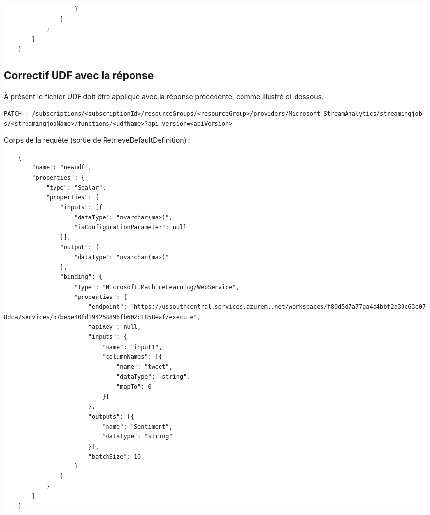 ````
                    }
                }
            }
        }
    }
````

## <a name="patch-udf-with-the-response"></a>Correctif UDF avec la réponse 

À présent le fichier UDF doit être appliqué avec la réponse précédente, comme illustré ci-dessous.

````
PATCH : /subscriptions/<subscriptionId>/resourceGroups/<resourceGroup>/providers/Microsoft.StreamAnalytics/streamingjobs/<streamingjobName>/functions/<udfName>?api-version=<apiVersion>
````

Corps de la requête (sortie de RetrieveDefaultDefinition) :

````
    {
        "name": "newudf",
        "properties": {
            "type": "Scalar",
            "properties": {
                "inputs": [{
                    "dataType": "nvarchar(max)",
                    "isConfigurationParameter": null
                }],
                "output": {
                    "dataType": "nvarchar(max)"
                },
                "binding": {
                    "type": "Microsoft.MachineLearning/WebService",
                    "properties": {
                        "endpoint": "https://ussouthcentral.services.azureml.net/workspaces/f80d5d7a77ga4a4bbf2a30c63c078dca/services/b7be5e40fd194258896fb602c1858eaf/execute",
                        "apiKey": null,
                        "inputs": {
                            "name": "input1",
                            "columnNames": [{
                                "name": "tweet",
                                "dataType": "string",
                                "mapTo": 0
                            }]
                        },
                        "outputs": [{
                            "name": "Sentiment",
                            "dataType": "string"
                        }],
                        "batchSize": 10
                    }
                }
            }
        }
    }
````
